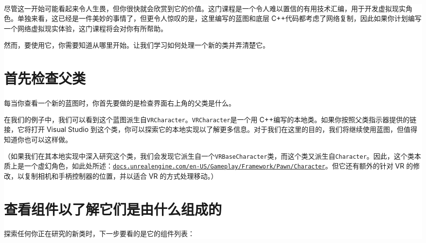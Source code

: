 尽管这一开始可能看起来令人生畏，但你很快就会欣赏到它的价值。这门课程是一个令人难以置信的有用技术汇编，用于开发虚拟现实角色。单独来看，这已经是一件美妙的事情了，但更令人惊叹的是，这里编写的蓝图和底层 C++代码都考虑了网络复制，因此如果你计划编写一个网络虚拟现实体验，这门课程将会对你有所帮助。

然而，要使用它，你需要知道从哪里开始。让我们学习如何处理一个新的类并弄清楚它。

# 首先检查父类

每当你查看一个新的蓝图时，你首先要做的是检查界面右上角的父类是什么。

在我们的例子中，我们可以看到这个蓝图派生自`VRCharacter`。`VRCharacter`是一个用 C++编写的本地类。如果你按照父类指示器提供的链接，它将打开 Visual Studio 到这个类，你可以探索它的本地实现以了解更多信息。对于我们在这里的目的，我们将继续使用蓝图，但值得知道你也可以这样做。

（如果我们在其本地实现中深入研究这个类，我们会发现它派生自一个`VRBaseCharacter`类，而这个类又派生自`Character`。因此，这个类本质上是一个虚幻角色，如此处所述：[`docs.unrealengine.com/en-US/Gameplay/Framework/Pawn/Character`](https://docs.unrealengine.com/en-US/Gameplay/Framework/Pawn/Character)。但它还有额外的针对 VR 的修改，以复制相机和手柄控制器的位置，并以适合 VR 的方式处理移动。）

# 查看组件以了解它们是由什么组成的

探索任何你正在研究的新类时，下一步要看的是它的组件列表：
